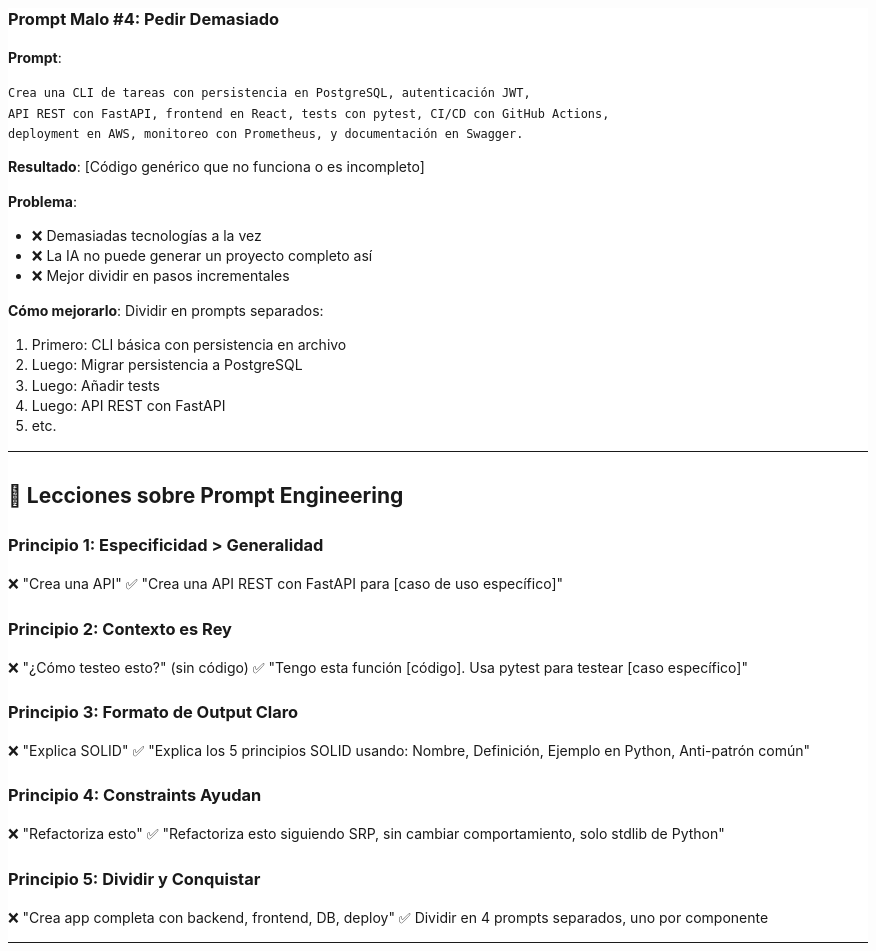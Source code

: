 ### Prompt Malo #4: Pedir Demasiado

**Prompt**:
```
Crea una CLI de tareas con persistencia en PostgreSQL, autenticación JWT,
API REST con FastAPI, frontend en React, tests con pytest, CI/CD con GitHub Actions,
deployment en AWS, monitoreo con Prometheus, y documentación en Swagger.
```

**Resultado**:
[Código genérico que no funciona o es incompleto]

**Problema**:
- ❌ Demasiadas tecnologías a la vez
- ❌ La IA no puede generar un proyecto completo así
- ❌ Mejor dividir en pasos incrementales

**Cómo mejorarlo**:
Dividir en prompts separados:
1. Primero: CLI básica con persistencia en archivo
2. Luego: Migrar persistencia a PostgreSQL
3. Luego: Añadir tests
4. Luego: API REST con FastAPI
5. etc.

---

## 📝 Lecciones sobre Prompt Engineering

### Principio 1: Especificidad > Generalidad

❌ "Crea una API"
✅ "Crea una API REST con FastAPI para [caso de uso específico]"

### Principio 2: Contexto es Rey

❌ "¿Cómo testeo esto?" (sin código)
✅ "Tengo esta función [código]. Usa pytest para testear [caso específico]"

### Principio 3: Formato de Output Claro

❌ "Explica SOLID"
✅ "Explica los 5 principios SOLID usando: Nombre, Definición, Ejemplo en Python, Anti-patrón común"

### Principio 4: Constraints Ayudan

❌ "Refactoriza esto"
✅ "Refactoriza esto siguiendo SRP, sin cambiar comportamiento, solo stdlib de Python"

### Principio 5: Dividir y Conquistar

❌ "Crea app completa con backend, frontend, DB, deploy"
✅ Dividir en 4 prompts separados, uno por componente

---